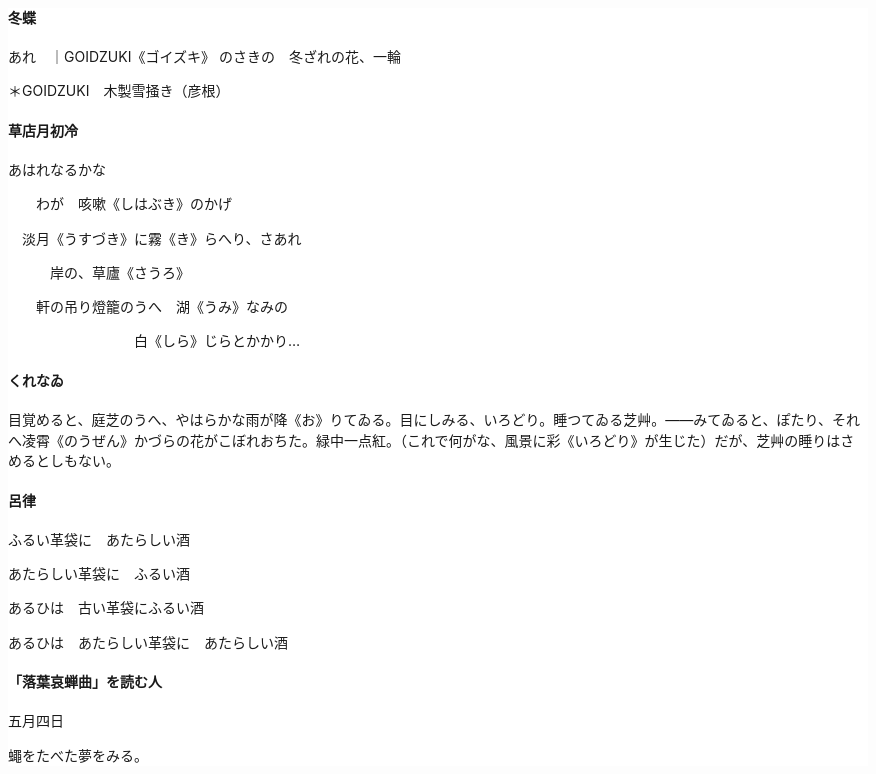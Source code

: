 #### 冬蝶



あれ　｜GOIDZUKI《ゴイズキ》 のさきの　冬ざれの花、一輪



＊GOIDZUKI　木製雪掻き（彦根）





#### 草店月初冷



あはれなるかな

　　わが　咳嗽《しはぶき》のかげ

　淡月《うすづき》に霧《き》らへり、さあれ

　　　岸の、草廬《さうろ》

　　軒の吊り燈籠のうへ　湖《うみ》なみの

　　　　　　　　　白《しら》じらとかかり…





#### くれなゐ



目覚めると、庭芝のうへ、やはらかな雨が降《お》りてゐる。目にしみる、いろどり。睡つてゐる芝艸。――みてゐると、ぽたり、それへ凌霄《のうぜん》かづらの花がこぼれおちた。緑中一点紅。（これで何がな、風景に彩《いろどり》が生じた）だが、芝艸の睡りはさめるとしもない。





#### 呂律



ふるい革袋に　あたらしい酒

あたらしい革袋に　ふるい酒



あるひは　古い革袋にふるい酒

あるひは　あたらしい革袋に　あたらしい酒





#### 「落葉哀蝉曲」を読む人



五月四日



蠅をたべた夢をみる。
